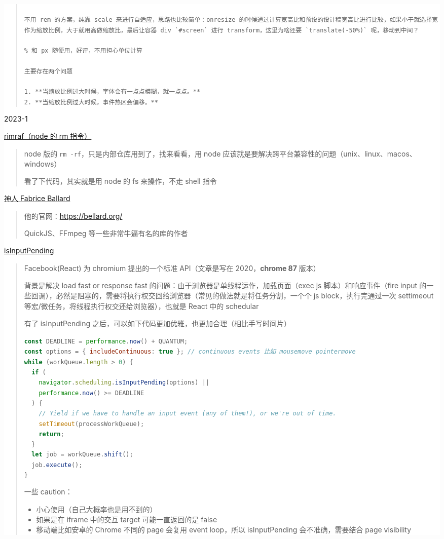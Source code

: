 > ```
>
> 不用 rem 的方案，纯靠 scale 来进行自适应，思路也比较简单：onresize 的时候通过计算宽高比和预设的设计稿宽高比进行比较，如果小于就选择宽作为缩放比例，大于就用高做缩放比，最后让容器 div `#screen` 进行 transform，这里为啥还要 `translate(-50%)` 呢，移动到中间？
>
> % 和 px 随便用，好评，不用担心单位计算
>
> 主要存在两个问题
>
> 1. **当缩放比例过大时候，字体会有一点点模糊，就一点点。**
> 2. **当缩放比例过大时候，事件热区会偏移。**

2023-1

[rimraf（node 的 rm 指令）](https://github.com/isaacs/rimraf)

> node 版的 `rm -rf`，只是内部仓库用到了，找来看看，用 node 应该就是要解决跨平台兼容性的问题（unix、linux、macos、windows）
>
> 看了下代码，其实就是用 node 的 fs 来操作，不走 shell 指令

[神人 Fabrice Ballard](https://zhuanlan.zhihu.com/p/386115058)

> 他的官网：https://bellard.org/
>
> QuickJS、FFmpeg 等一些非常牛逼有名的库的作者

[isInputPending](https://developer.chrome.com/articles/isinputpending/)

> Facebook(React) 为 chromium 提出的一个标准 API（文章是写在 2020，**chrome 87** 版本）
>
> 背景是解决 load fast or response fast 的问题：由于浏览器是单线程运作，加载页面（exec js 脚本）和响应事件（fire input 的一些回调），必然是阻塞的，需要将执行权交回给浏览器（常见的做法就是将任务分割，一个个 js block，执行完通过一次 settimeout 等宏/微任务，将线程执行权交还给浏览器），也就是 React 中的 schedular
>
> 有了 isInputPending 之后，可以如下代码更加优雅，也更加合理（相比手写时间片）
>
> ```js
> const DEADLINE = performance.now() + QUANTUM;
> const options = { includeContinuous: true }; // continuous events 比如 mousemove pointermove
> while (workQueue.length > 0) {
>   if (
>     navigator.scheduling.isInputPending(options) ||
>     performance.now() >= DEADLINE
>   ) {
>     // Yield if we have to handle an input event (any of them!), or we're out of time.
>     setTimeout(processWorkQueue);
>     return;
>   }
>   let job = workQueue.shift();
>   job.execute();
> }
> ```
>
> 一些 caution：
>
> - 小心使用（自己大概率也是用不到的）
> - 如果是在 iframe 中的交互 target 可能一直返回的是 false
> - 移动端比如安卓的 Chrome 不同的 page 会复用 event loop，所以 isInputPending 会不准确，需要结合 page visibility
